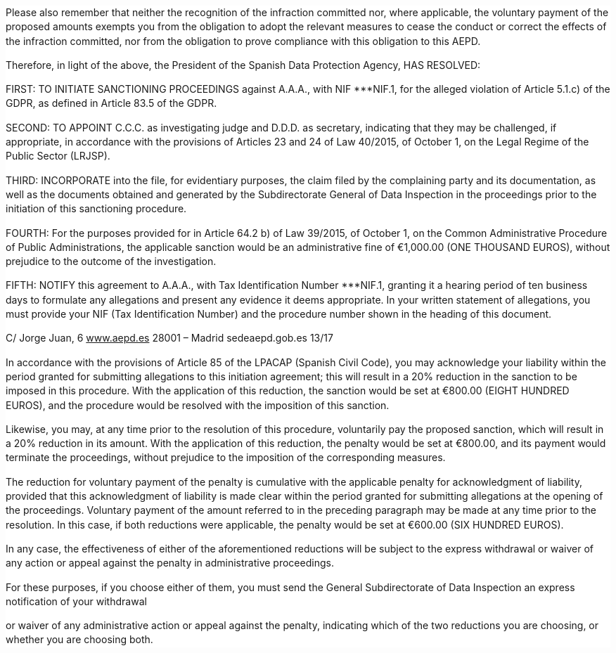 Please also remember that neither the recognition of the infraction committed nor, where applicable, the voluntary payment of the proposed amounts exempts you from the obligation to adopt the relevant measures to cease the conduct or correct the effects of the infraction committed, nor from the obligation to prove compliance with this obligation to this AEPD.

Therefore, in light of the above, the President of the Spanish Data Protection Agency,
HAS RESOLVED:

FIRST: TO INITIATE SANCTIONING PROCEEDINGS against A.A.A., with NIF \*\*\*NIF.1,
for the alleged violation of Article 5.1.c) of the GDPR, as defined in Article 83.5 of the GDPR.

SECOND: TO APPOINT C.C.C. as investigating judge and D.D.D. as secretary,
indicating that they may be challenged, if appropriate, in accordance with the provisions of Articles 23 and 24 of Law 40/2015, of October 1, on the Legal Regime of the Public Sector (LRJSP).

THIRD: INCORPORATE into the file, for evidentiary purposes, the claim filed by the complaining party and its documentation, as well as the documents obtained and generated by the Subdirectorate General of Data Inspection in the proceedings prior to the initiation of this sanctioning procedure.

FOURTH: For the purposes provided for in Article 64.2 b) of Law 39/2015, of October 1, on the Common Administrative Procedure of Public Administrations, the applicable sanction would be an administrative fine of €1,000.00 (ONE THOUSAND EUROS), without prejudice to the outcome of the investigation.

FIFTH: NOTIFY this agreement to A.A.A., with Tax Identification Number \*\*\*NIF.1, granting it a hearing period of ten business days to formulate any allegations and present any evidence it deems appropriate. In your written statement of allegations, you must provide your NIF (Tax Identification Number) and the procedure number shown in the heading of this document.

C/ Jorge Juan, 6 www.aepd.es
28001 – Madrid sedeaepd.gob.es 13/17

In accordance with the provisions of Article 85 of the LPACAP (Spanish Civil Code), you may acknowledge your liability within the period granted for submitting allegations to this initiation agreement; this will result in a 20% reduction in the sanction to be imposed in this procedure. With the application of this reduction, the sanction would be set at €800.00 (EIGHT HUNDRED EUROS), and the procedure would be resolved with the imposition of this sanction.

Likewise, you may, at any time prior to the resolution of this procedure, voluntarily pay the proposed sanction, which will result in a 20% reduction in its amount. With the application of this reduction, the penalty would be set at €800.00, and its payment would terminate the proceedings, without prejudice to the imposition of the corresponding measures.

The reduction for voluntary payment of the penalty is cumulative with the applicable penalty for acknowledgment of liability, provided that this acknowledgment of liability is made clear within the period granted for submitting allegations at the opening of the proceedings. Voluntary payment of the amount referred to in the preceding paragraph may be made at any time prior to the resolution. In this case, if both reductions were applicable, the penalty would be set at €600.00 (SIX HUNDRED EUROS).

In any case, the effectiveness of either of the aforementioned reductions will be subject to the express withdrawal or waiver of any action or appeal against the penalty in administrative proceedings.

For these purposes, if you choose either of them, you must send the
General Subdirectorate of Data Inspection an express notification of your withdrawal

or waiver of any administrative action or appeal against the penalty, indicating which of the two reductions you are choosing, or whether you are choosing both.
